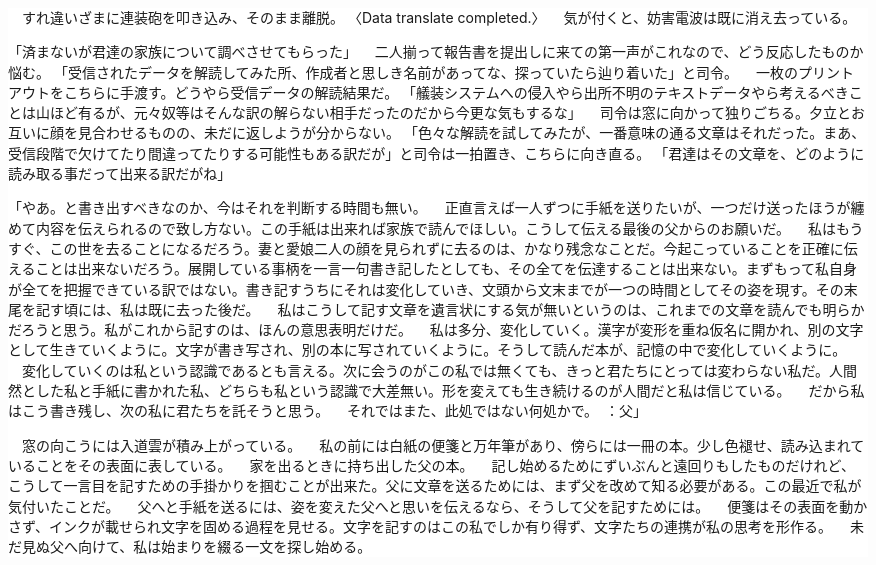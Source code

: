 　すれ違いざまに連装砲を叩き込み、そのまま離脱。
〈Data translate completed.〉
　気が付くと、妨害電波は既に消え去っている。


「済まないが君達の家族について調べさせてもらった」
　二人揃って報告書を提出しに来ての第一声がこれなので、どう反応したものか悩む。
「受信されたデータを解読してみた所、作成者と思しき名前があってな、探っていたら辿り着いた」と司令。
　一枚のプリントアウトをこちらに手渡す。どうやら受信データの解読結果だ。
「艤装システムへの侵入やら出所不明のテキストデータやら考えるべきことは山ほど有るが、元々奴等はそんな訳の解らない相手だったのだから今更な気もするな」
　司令は窓に向かって独りごちる。夕立とお互いに顔を見合わせるものの、未だに返しようが分からない。
「色々な解読を試してみたが、一番意味の通る文章はそれだった。まあ、受信段階で欠けてたり間違ってたりする可能性もある訳だが」と司令は一拍置き、こちらに向き直る。
「君達はその文章を、どのように読み取る事だって出来る訳だがね」

「やあ。と書き出すべきなのか、今はそれを判断する時間も無い。
　正直言えば一人ずつに手紙を送りたいが、一つだけ送ったほうが纏めて内容を伝えられるので致し方ない。この手紙は出来れば家族で読んでほしい。こうして伝える最後の父からのお願いだ。
　私はもうすぐ、この世を去ることになるだろう。妻と愛娘二人の顔を見られずに去るのは、かなり残念なことだ。今起こっていることを正確に伝えることは出来ないだろう。展開している事柄を一言一句書き記したとしても、その全てを伝達することは出来ない。まずもって私自身が全てを把握できている訳ではない。書き記すうちにそれは変化していき、文頭から文末までが一つの時間としてその姿を現す。その末尾を記す頃には、私は既に去った後だ。
　私はこうして記す文章を遺言状にする気が無いというのは、これまでの文章を読んでも明らかだろうと思う。私がこれから記すのは、ほんの意思表明だけだ。
　私は多分、変化していく。漢字が変形を重ね仮名に開かれ、別の文字として生きていくように。文字が書き写され、別の本に写されていくように。そうして読んだ本が、記憶の中で変化していくように。
　変化していくのは私という認識であるとも言える。次に会うのがこの私では無くても、きっと君たちにとっては変わらない私だ。人間然とした私と手紙に書かれた私、どちらも私という認識で大差無い。形を変えても生き続けるのが人間だと私は信じている。
　だから私はこう書き残し、次の私に君たちを託そうと思う。
　それではまた、此処ではない何処かで。　：父」


　窓の向こうには入道雲が積み上がっている。
　私の前には白紙の便箋と万年筆があり、傍らには一冊の本。少し色褪せ、読み込まれていることをその表面に表している。
　家を出るときに持ち出した父の本。
　記し始めるためにずいぶんと遠回りもしたものだけれど、こうして一言目を記すための手掛かりを掴むことが出来た。父に文章を送るためには、まず父を改めて知る必要がある。この最近で私が気付いたことだ。
　父へと手紙を送るには、姿を変えた父へと思いを伝えるなら、そうして父を記すためには。
　便箋はその表面を動かさず、インクが載せられ文字を固める過程を見せる。文字を記すのはこの私でしか有り得ず、文字たちの連携が私の思考を形作る。
　未だ見ぬ父へ向けて、私は始まりを綴る一文を探し始める。


